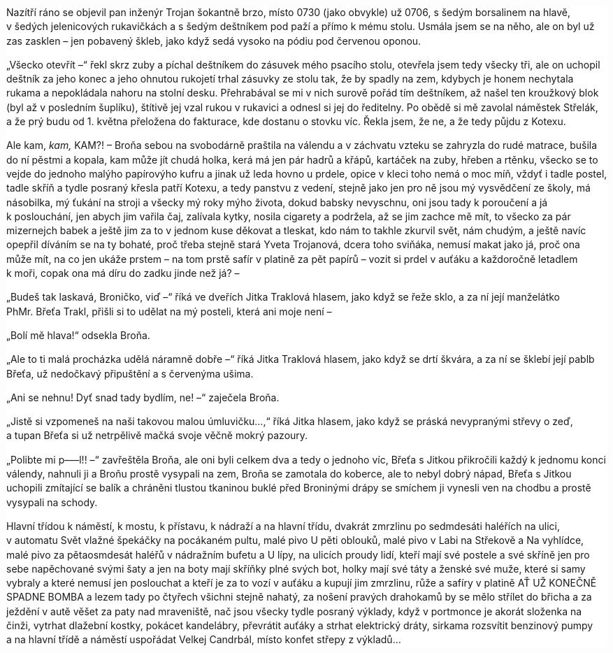 Nazítří ráno se objevil pan inženýr Trojan šokantně brzo, místo 0730 (jako obvykle) už 0706, s šedým borsalinem na hlavě, v šedých jelenicových rukavičkách a s šedým deštníkem pod paží a přímo k mému stolu. Usmála jsem se na něho, ale on byl už zas zasklen – jen pobavený škleb, jako když sedá vysoko na pódiu pod červenou oponou.

„Všecko otevřít –“ řekl skrz zuby a píchal deštníkem do zásuvek mého psacího stolu, otevřela jsem tedy všecky tři, ale on uchopil deštník za jeho konec a jeho ohnutou rukojetí trhal zásuvky ze stolu tak, že by spadly na zem, kdybych je honem nechytala rukama a nepokládala nahoru na stolní desku. Přehrabával se mi v nich surově pořád tím deštníkem, až našel ten kroužkový blok (byl až v posledním šuplíku), štítivě jej vzal rukou v rukavici a odnesl si jej do ředitelny. Po obědě si mě zavolal náměstek Střelák, a že prý budu od 1. května přeložena do fakturace, kde dostanu o stovku víc. Řekla jsem, že ne, a že tedy půjdu z Kotexu.

Ale kam, _kam,_ KAM?! – Broňa sebou na svobodárně praštila na válendu a v záchvatu vzteku se zahryzla do rudé matrace, bušila do ní pěstmi a kopala, kam může jít chudá holka, kerá má jen pár hadrů a křápů, kartáček na zuby, hřeben a rtěnku, všecko se to vejde do jednoho malýho papírovýho kufru a jinak už leda hovno u prde­le, opice v kleci toho nemá o moc míň, vždyť i tadle postel, tadle skříň a tydle posraný křesla patří Kotexu, a tedy panstvu z vedení, stejně jako jen pro ně jsou mý vysvědčení ze školy, má násobilka, mý ťukání na stroji a všecky mý roky mýho života, dokud babsky nevyschnu, oni jsou tady k poroučení a já k poslouchání, jen abych jim vařila čaj, zalívala kytky, nosila cigarety a podržela, až se jim zachce mě mít, to všecko za pár mizernejch babek a ještě jim za to v jednom kuse děkovat a tleskat, kdo nám to takhle zkurvil svět, nám chudým, a ještě navíc opepřil díváním se na ty bohaté, proč třeba stejně stará Yveta Trojanová, dcera toho sviňáka, nemusí makat jako já, proč ona může mít, na co jen ukáže prstem – na tom prstě safír v platině za pět papírů – vozit si prdel v auťáku a každoročně letadlem k moři, copak ona má díru do zadku jinde než já? –

„Budeš tak laskavá, Broničko, viď –“ říká ve dveřích Jitka Traklová hlasem, jako když se řeže sklo, a za ní její manželátko PhMr. Břeťa Trakl, přišli si to udělat na mý posteli, která ani moje není –

„Bolí mě hlava!“ odsekla Broňa.

„Ale to ti malá procházka udělá náramně dobře –“ říká Jitka Traklo­vá hlasem, jako když se drtí škvára, a za ní se šklebí její pablb Břeťa, už nedočkavý připuštění a s červenýma ušima.

„Ani se nehnu! Dyť snad tady bydlím, ne! –“ zaječela Broňa.

„Jistě si vzpomeneš na naši takovou malou úmluvičku…,“ říká Jitka hlasem, jako když se práská nevypranými střevy o zeď, a tupan Břeťa si už netrpělivě mačká svoje věčně mokrý pazoury.

„Polibte mi p–––l!! –“ zavřeštěla Broňa, ale oni byli celkem dva a tedy o jednoho víc, Břeťa s Jitkou přikročili každý k jednomu konci válendy, nahnuli ji a Broňu prostě vysypali na zem, Broňa se zamotala do koberce, ale to nebyl dobrý nápad, Břeťa s Jitkou uchopili zmítající se balík a chráněni tlustou tkaninou buklé před Broninými drápy se smíchem ji vynesli ven na chodbu a prostě vysypali na schody.

Hlavní třídou k náměstí, k mostu, k přístavu, k nádraží a na hlavní třídu, dvakrát zmrzlinu po sedmdesáti haléřích na ulici, v automatu Svět vlažné špekáčky na pocákaném pultu, malé pivo U pěti oblouků, malé pivo v Labi na Střekově a Na vyhlídce, malé pivo za pětaosmdesát haléřů v nádražním bufetu a U lípy, na ulicích proudy lidí, kteří mají své postele a své skříně jen pro sebe napěchované svými šaty a jen na boty mají skříňky plné svých bot, holky mají své táty a ženské své muže, které si samy vybraly a které nemusí jen poslouchat a kteří je za to vozí v auťáku a kupují jim zmrzlinu, růže a safíry v platině AŤ UŽ KONEČNĚ SPADNE BOMBA a lezem tady po čtyřech všichni stejně nahatý, za nošení pravých drahokamů by se mělo střílet do břicha a za ježdění v autě věšet za paty nad mraveniště, nač jsou všecky tydle posraný výklady, když v portmonce je akorát složenka na činži, vytrhat dlažební kostky, pokácet kandelábry, převrátit auťáky a strhat elektrický dráty, sirkama rozsvítit benzinový pumpy a na hlavní třídě a náměstí uspořádat Velkej Candrbál, místo konfet střepy z výkladů…
